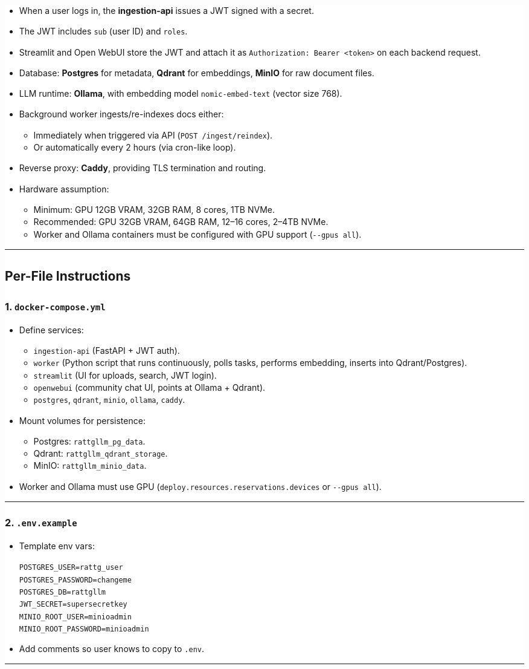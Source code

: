   * When a user logs in, the **ingestion-api** issues a JWT signed with a secret.
  * The JWT includes `sub` (user ID) and `roles`.
  * Streamlit and Open WebUI store the JWT and attach it as `Authorization: Bearer <token>` on each backend request.
* Database: **Postgres** for metadata, **Qdrant** for embeddings, **MinIO** for raw document files.
* LLM runtime: **Ollama**, with embedding model `nomic-embed-text` (vector size 768).
* Background worker ingests/re-indexes docs either:

  * Immediately when triggered via API (`POST /ingest/reindex`).
  * Or automatically every 2 hours (via cron-like loop).
* Reverse proxy: **Caddy**, providing TLS termination and routing.
* Hardware assumption:

  * Minimum: GPU 12GB VRAM, 32GB RAM, 8 cores, 1TB NVMe.
  * Recommended: GPU 32GB VRAM, 64GB RAM, 12–16 cores, 2–4TB NVMe.
  * Worker and Ollama containers must be configured with GPU support (`--gpus all`).

---

## Per-File Instructions

### 1. `docker-compose.yml`

* Define services:

  * `ingestion-api` (FastAPI + JWT auth).
  * `worker` (Python script that runs continuously, polls tasks, performs embedding, inserts into Qdrant/Postgres).
  * `streamlit` (UI for uploads, search, JWT login).
  * `openwebui` (community chat UI, points at Ollama + Qdrant).
  * `postgres`, `qdrant`, `minio`, `ollama`, `caddy`.
* Mount volumes for persistence:

  * Postgres: `rattgllm_pg_data`.
  * Qdrant: `rattgllm_qdrant_storage`.
  * MinIO: `rattgllm_minio_data`.
* Worker and Ollama must use GPU (`deploy.resources.reservations.devices` or `--gpus all`).

---

### 2. `.env.example`

* Template env vars:

  ```
  POSTGRES_USER=rattg_user
  POSTGRES_PASSWORD=changeme
  POSTGRES_DB=rattgllm
  JWT_SECRET=supersecretkey
  MINIO_ROOT_USER=minioadmin
  MINIO_ROOT_PASSWORD=minioadmin
  ```
* Add comments so user knows to copy to `.env`.

---